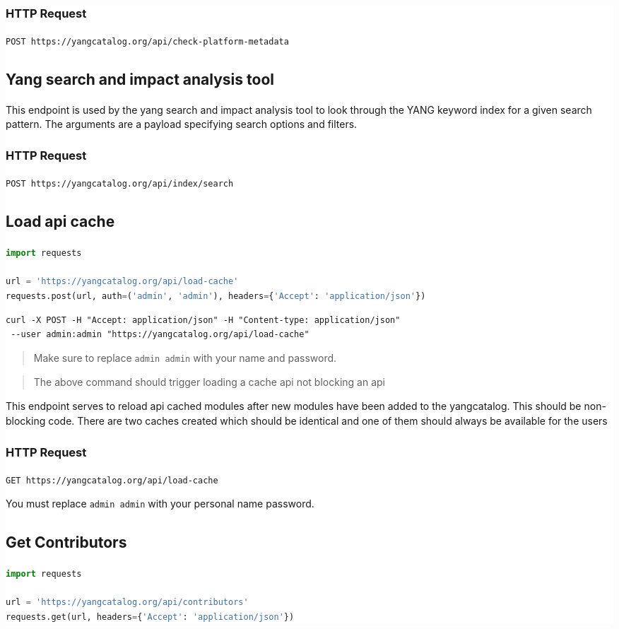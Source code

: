 ### HTTP Request

`POST https://yangcatalog.org/api/check-platform-metadata`

## Yang search and impact analysis tool

This endpoint is used by the yang search and impact analysis tool to
look through the YANG keyword index for a given search pattern. The arguments
are a payload specifying search options and filters.

### HTTP Request

`POST https://yangcatalog.org/api/index/search`

## Load api cache

```python
import requests

url = 'https://yangcatalog.org/api/load-cache'
requests.post(url, auth=('admin', 'admin'), headers={'Accept': 'application/json'})
```

```shell
curl -X POST -H "Accept: application/json" -H "Content-type: application/json"
 --user admin:admin "https://yangcatalog.org/api/load-cache"
```

> Make sure to replace `admin admin` with your name and password.

> The above command should trigger loading a cache api not blocking an
api

This endpoint serves to reload api cached modules after new modules have
been added to the yangcatalog. This should be non-blocking code. There
are two caches created which should be identical and one of them should
always be available for the users

### HTTP Request

`GET https://yangcatalog.org/api/load-cache`

<aside class="notice">
You must replace <code>admin admin</code> with your personal name password.
</aside>

## Get Contributors

```python
import requests

url = 'https://yangcatalog.org/api/contributors'
requests.get(url, headers={'Accept': 'application/json'})
```
